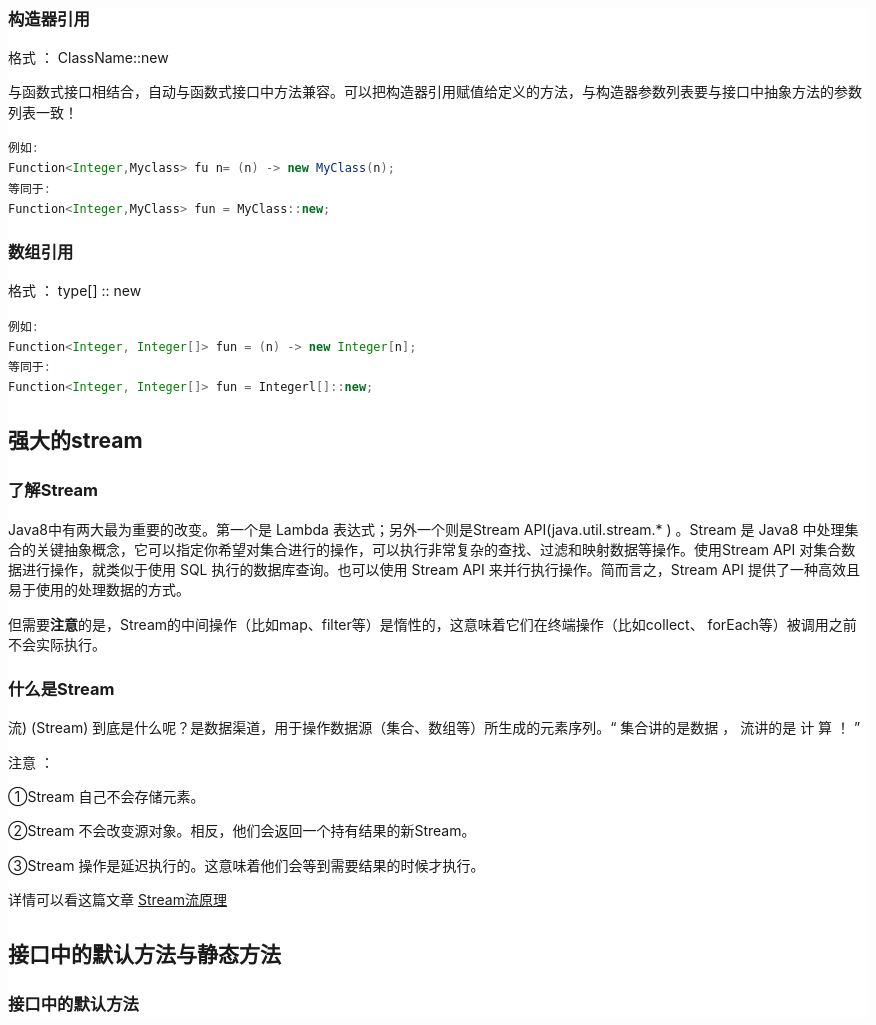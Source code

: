 

### 构造器引用

格式 ： ClassName::new

与函数式接口相结合，自动与函数式接口中方法兼容。可以把构造器引用赋值给定义的方法，与构造器参数列表要与接口中抽象方法的参数列表一致！

```java
例如:
Function<Integer,Myclass> fu n= (n) -> new MyClass(n);
等同于:
Function<Integer,MyClass> fun = MyClass::new;
```



### 数组引用

格式 ： type[] :: new

```java
例如:
Function<Integer, Integer[]> fun = (n) -> new Integer[n];
等同于:
Function<Integer, Integer[]> fun = Integerl[]::new;
```



## 强大的stream

### 了解Stream

Java8中有两大最为重要的改变。第一个是 Lambda 表达式；另外一个则是Stream API(java.util.stream.* ) 。Stream 是 Java8 中处理集合的关键抽象概念，它可以指定你希望对集合进行的操作，可以执行非常复杂的查找、过滤和映射数据等操作。使用Stream API 对集合数据进行操作，就类似于使用 SQL 执行的数据库查询。也可以使用 Stream API 来并行执行操作。简而言之，Stream API 提供了一种高效且易于使用的处理数据的方式。

但需要**注意**的是，Stream的中间操作（比如map、filter等）是惰性的，这意味着它们在终端操作（比如collect、 forEach等）被调用之前不会实际执行。

### 什么是Stream

流) (Stream) 到底是什么呢？是数据渠道，用于操作数据源（集合、数组等）所生成的元素序列。“ 集合讲的是数据 ， 流讲的是 计 算 ！ ”

注意 ：

①Stream 自己不会存储元素。

②Stream 不会改变源对象。相反，他们会返回一个持有结果的新Stream。

③Stream 操作是延迟执行的。这意味着他们会等到需要结果的时候才执行。

详情可以看这篇文章 [Stream流原理](https://www.seven97.top/java/basis/stream.html)


## 接口中的默认方法与静态方法

### 接口中的默认方法
